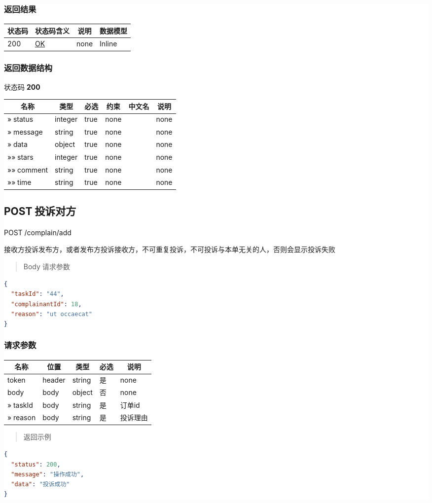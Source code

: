 ### 返回结果

|状态码|状态码含义|说明|数据模型|
|---|---|---|---|
|200|[OK](https://tools.ietf.org/html/rfc7231#section-6.3.1)|none|Inline|

### 返回数据结构

状态码 **200**

|名称|类型|必选|约束|中文名|说明|
|---|---|---|---|---|---|
|» status|integer|true|none||none|
|» message|string|true|none||none|
|» data|object|true|none||none|
|»» stars|integer|true|none||none|
|»» comment|string|true|none||none|
|»» time|string|true|none||none|

## POST 投诉对方

POST /complain/add

接收方投诉发布方，或者发布方投诉接收方，不可重复投诉，不可投诉与本单无关的人，否则会显示投诉失败

> Body 请求参数

```json
{
  "taskId": "44",
  "complainantId": 18,
  "reason": "ut occaecat"
}
```

### 请求参数

|名称|位置|类型|必选|说明|
|---|---|---|---|---|
|token|header|string| 是 |none|
|body|body|object| 否 |none|
|» taskId|body|string| 是 |订单id|
|» reason|body|string| 是 |投诉理由|

> 返回示例

```json
{
  "status": 200,
  "message": "操作成功",
  "data": "投诉成功"
}
```
